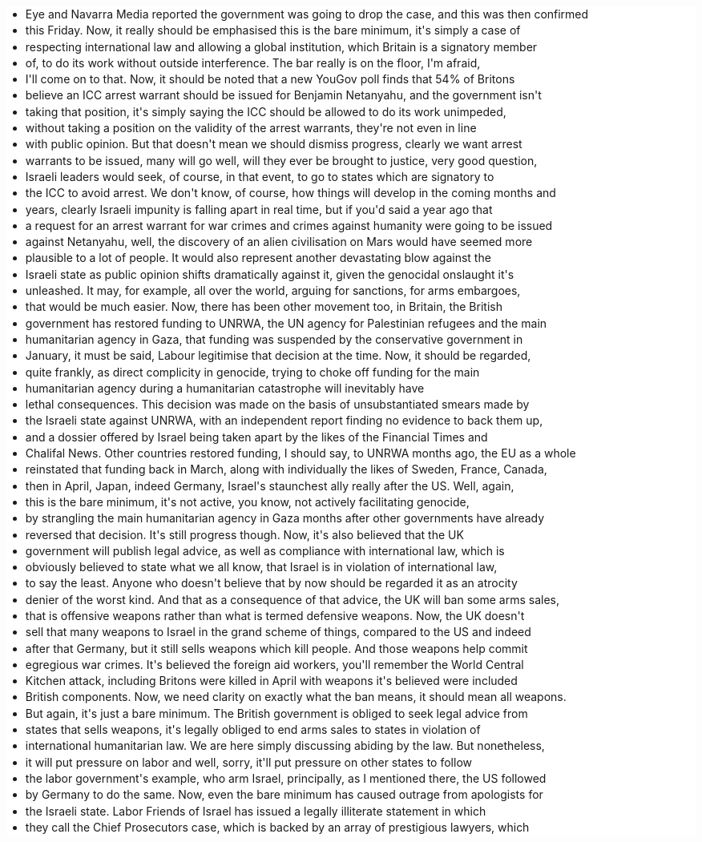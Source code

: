 *  Eye and Navarra Media reported the government was going to drop the case, and this was then confirmed
*  this Friday. Now, it really should be emphasised this is the bare minimum, it's simply a case of
*  respecting international law and allowing a global institution, which Britain is a signatory member
*  of, to do its work without outside interference. The bar really is on the floor, I'm afraid,
*  I'll come on to that. Now, it should be noted that a new YouGov poll finds that 54% of Britons
*  believe an ICC arrest warrant should be issued for Benjamin Netanyahu, and the government isn't
*  taking that position, it's simply saying the ICC should be allowed to do its work unimpeded,
*  without taking a position on the validity of the arrest warrants, they're not even in line
*  with public opinion. But that doesn't mean we should dismiss progress, clearly we want arrest
*  warrants to be issued, many will go well, will they ever be brought to justice, very good question,
*  Israeli leaders would seek, of course, in that event, to go to states which are signatory to
*  the ICC to avoid arrest. We don't know, of course, how things will develop in the coming months and
*  years, clearly Israeli impunity is falling apart in real time, but if you'd said a year ago that
*  a request for an arrest warrant for war crimes and crimes against humanity were going to be issued
*  against Netanyahu, well, the discovery of an alien civilisation on Mars would have seemed more
*  plausible to a lot of people. It would also represent another devastating blow against the
*  Israeli state as public opinion shifts dramatically against it, given the genocidal onslaught it's
*  unleashed. It may, for example, all over the world, arguing for sanctions, for arms embargoes,
*  that would be much easier. Now, there has been other movement too, in Britain, the British
*  government has restored funding to UNRWA, the UN agency for Palestinian refugees and the main
*  humanitarian agency in Gaza, that funding was suspended by the conservative government in
*  January, it must be said, Labour legitimise that decision at the time. Now, it should be regarded,
*  quite frankly, as direct complicity in genocide, trying to choke off funding for the main
*  humanitarian agency during a humanitarian catastrophe will inevitably have
*  lethal consequences. This decision was made on the basis of unsubstantiated smears made by
*  the Israeli state against UNRWA, with an independent report finding no evidence to back them up,
*  and a dossier offered by Israel being taken apart by the likes of the Financial Times and
*  Chalifal News. Other countries restored funding, I should say, to UNRWA months ago, the EU as a whole
*  reinstated that funding back in March, along with individually the likes of Sweden, France, Canada,
*  then in April, Japan, indeed Germany, Israel's staunchest ally really after the US. Well, again,
*  this is the bare minimum, it's not active, you know, not actively facilitating genocide,
*  by strangling the main humanitarian agency in Gaza months after other governments have already
*  reversed that decision. It's still progress though. Now, it's also believed that the UK
*  government will publish legal advice, as well as compliance with international law, which is
*  obviously believed to state what we all know, that Israel is in violation of international law,
*  to say the least. Anyone who doesn't believe that by now should be regarded it as an atrocity
*  denier of the worst kind. And that as a consequence of that advice, the UK will ban some arms sales,
*  that is offensive weapons rather than what is termed defensive weapons. Now, the UK doesn't
*  sell that many weapons to Israel in the grand scheme of things, compared to the US and indeed
*  after that Germany, but it still sells weapons which kill people. And those weapons help commit
*  egregious war crimes. It's believed the foreign aid workers, you'll remember the World Central
*  Kitchen attack, including Britons were killed in April with weapons it's believed were included
*  British components. Now, we need clarity on exactly what the ban means, it should mean all weapons.
*  But again, it's just a bare minimum. The British government is obliged to seek legal advice from
*  states that sells weapons, it's legally obliged to end arms sales to states in violation of
*  international humanitarian law. We are here simply discussing abiding by the law. But nonetheless,
*  it will put pressure on labor and well, sorry, it'll put pressure on other states to follow
*  the labor government's example, who arm Israel, principally, as I mentioned there, the US followed
*  by Germany to do the same. Now, even the bare minimum has caused outrage from apologists for
*  the Israeli state. Labor Friends of Israel has issued a legally illiterate statement in which
*  they call the Chief Prosecutors case, which is backed by an array of prestigious lawyers, which